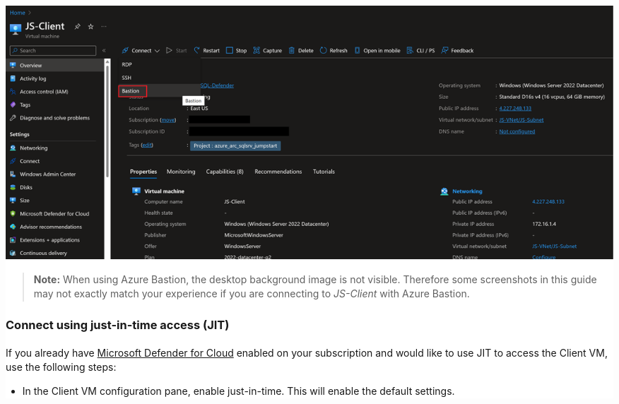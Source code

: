   ![Screenshot showing connecting to the VM using Bastion](./vm-bastion.png)

  > **Note:** When using Azure Bastion, the desktop background image is not visible. Therefore some screenshots in this guide may not exactly match your experience if you are connecting to _JS-Client_ with Azure Bastion.

### Connect using just-in-time access (JIT)

If you already have [Microsoft Defender for Cloud](https://learn.microsoft.com/azure/defender-for-cloud/just-in-time-access-usage?tabs=jit-config-asc%2Cjit-request-asc) enabled on your subscription and would like to use JIT to access the Client VM, use the following steps:

- In the Client VM configuration pane, enable just-in-time. This will enable the default settings.
